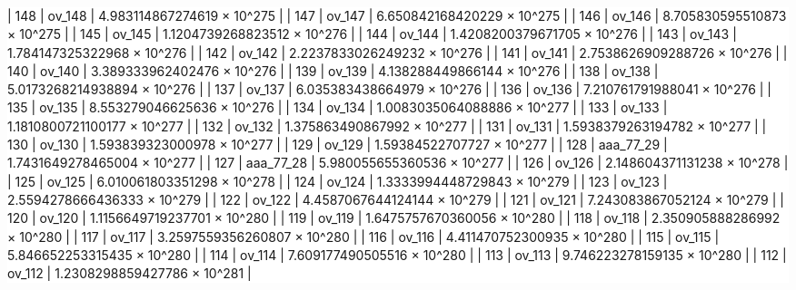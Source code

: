 | 148 | ov_148 | 4.983114867274619 × 10^275 |
| 147 | ov_147 | 6.650842168420229 × 10^275 |
| 146 | ov_146 | 8.705830595510873 × 10^275 |
| 145 | ov_145 | 1.1204739268823512 × 10^276 |
| 144 | ov_144 | 1.4208200379671705 × 10^276 |
| 143 | ov_143 | 1.784147325322968 × 10^276 |
| 142 | ov_142 | 2.2237833026249232 × 10^276 |
| 141 | ov_141 | 2.7538626909288726 × 10^276 |
| 140 | ov_140 | 3.389333962402476 × 10^276 |
| 139 | ov_139 | 4.138288449866144 × 10^276 |
| 138 | ov_138 | 5.0173268214938894 × 10^276 |
| 137 | ov_137 | 6.035383438664979 × 10^276 |
| 136 | ov_136 | 7.210761791988041 × 10^276 |
| 135 | ov_135 | 8.553279046625636 × 10^276 |
| 134 | ov_134 | 1.0083035064088886 × 10^277 |
| 133 | ov_133 | 1.1810800721100177 × 10^277 |
| 132 | ov_132 | 1.375863490867992 × 10^277 |
| 131 | ov_131 | 1.5938379263194782 × 10^277 |
| 130 | ov_130 | 1.593839323000978 × 10^277 |
| 129 | ov_129 | 1.59384522707727 × 10^277 |
| 128 | aaa_77_29 | 1.7431649278465004 × 10^277 |
| 127 | aaa_77_28 | 5.980055655360536 × 10^277 |
| 126 | ov_126 | 2.148604371131238 × 10^278 |
| 125 | ov_125 | 6.010061803351298 × 10^278 |
| 124 | ov_124 | 1.3333994448729843 × 10^279 |
| 123 | ov_123 | 2.5594278666436333 × 10^279 |
| 122 | ov_122 | 4.4587067644124144 × 10^279 |
| 121 | ov_121 | 7.243083867052124 × 10^279 |
| 120 | ov_120 | 1.1156649719237701 × 10^280 |
| 119 | ov_119 | 1.6475757670360056 × 10^280 |
| 118 | ov_118 | 2.350905888286992 × 10^280 |
| 117 | ov_117 | 3.2597559356260807 × 10^280 |
| 116 | ov_116 | 4.411470752300935 × 10^280 |
| 115 | ov_115 | 5.846652253315435 × 10^280 |
| 114 | ov_114 | 7.609177490505516 × 10^280 |
| 113 | ov_113 | 9.746223278159135 × 10^280 |
| 112 | ov_112 | 1.2308298859427786 × 10^281 |